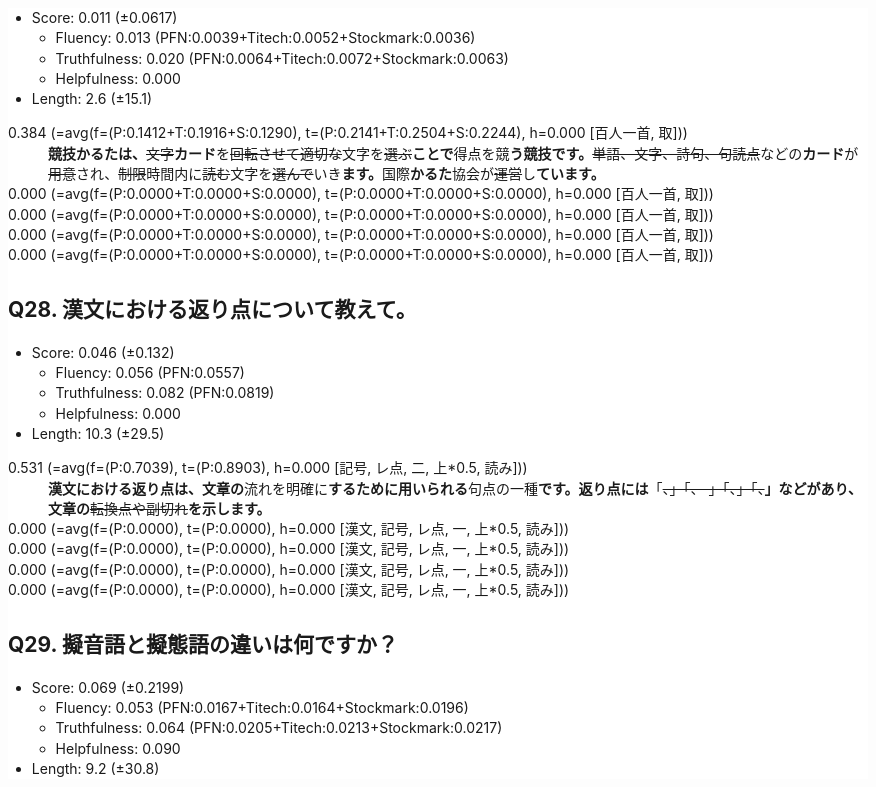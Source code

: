 - Score: 0.011 (±0.0617)
  - Fluency: 0.013 (PFN:0.0039+Titech:0.0052+Stockmark:0.0036)
  - Truthfulness: 0.020 (PFN:0.0064+Titech:0.0072+Stockmark:0.0063)
  - Helpfulness: 0.000
- Length: 2.6 (±15.1)

<dl>
<dt>0.384 (=avg(f=(P:0.1412+T:0.1916+S:0.1290), t=(P:0.2141+T:0.2504+S:0.2244), h=0.000 [百人一首, 取]))</dt>
<dd><b>競技かるたは、</b><s>文字</s><b>カード</b>を<s>回転させて適切な</s>文字を<s>選ぶ</s><b>ことで</b>得点を競<b>う競技です。</b><s>単語、文字、詩句、句読点</s>などの<b>カード</b>が<s>用意</s>され、<s>制限</s>時間内に<s>読む</s>文字を<s>選んで</s>いき<b>ます。</b>国際<b>かるた</b>協会が<s>運営</s>し<b>ています。</b></dd>
<dt>0.000 (=avg(f=(P:0.0000+T:0.0000+S:0.0000), t=(P:0.0000+T:0.0000+S:0.0000), h=0.000 [百人一首, 取]))</dt>
<dd></dd>
<dt>0.000 (=avg(f=(P:0.0000+T:0.0000+S:0.0000), t=(P:0.0000+T:0.0000+S:0.0000), h=0.000 [百人一首, 取]))</dt>
<dd></dd>
<dt>0.000 (=avg(f=(P:0.0000+T:0.0000+S:0.0000), t=(P:0.0000+T:0.0000+S:0.0000), h=0.000 [百人一首, 取]))</dt>
<dd></dd>
<dt>0.000 (=avg(f=(P:0.0000+T:0.0000+S:0.0000), t=(P:0.0000+T:0.0000+S:0.0000), h=0.000 [百人一首, 取]))</dt>
<dd></dd>
</dl>

## <a name="Q28"></a>Q28. 漢文における返り点について教えて。

- Score: 0.046 (±0.132)
  - Fluency: 0.056 (PFN:0.0557)
  - Truthfulness: 0.082 (PFN:0.0819)
  - Helpfulness: 0.000
- Length: 10.3 (±29.5)

<dl>
<dt>0.531 (=avg(f=(P:0.7039), t=(P:0.8903), h=0.000 [記号, レ点, 二, 上*0.5, 読み]))</dt>
<dd><b>漢文における返り点は、文章の</b>流れを明確に<b>するために用いられる</b>句点の一種<b>です。返り点には</b>「<s>、」「、 」「、」「、</s><b>」などがあり、文章の</b><s>転換点や副切れ</s><b>を示します。</b></dd>
<dt>0.000 (=avg(f=(P:0.0000), t=(P:0.0000), h=0.000 [漢文, 記号, レ点, 一, 上*0.5, 読み]))</dt>
<dd></dd>
<dt>0.000 (=avg(f=(P:0.0000), t=(P:0.0000), h=0.000 [漢文, 記号, レ点, 一, 上*0.5, 読み]))</dt>
<dd></dd>
<dt>0.000 (=avg(f=(P:0.0000), t=(P:0.0000), h=0.000 [漢文, 記号, レ点, 一, 上*0.5, 読み]))</dt>
<dd></dd>
<dt>0.000 (=avg(f=(P:0.0000), t=(P:0.0000), h=0.000 [漢文, 記号, レ点, 一, 上*0.5, 読み]))</dt>
<dd></dd>
</dl>

## <a name="Q29"></a>Q29. 擬音語と擬態語の違いは何ですか？

- Score: 0.069 (±0.2199)
  - Fluency: 0.053 (PFN:0.0167+Titech:0.0164+Stockmark:0.0196)
  - Truthfulness: 0.064 (PFN:0.0205+Titech:0.0213+Stockmark:0.0217)
  - Helpfulness: 0.090
- Length: 9.2 (±30.8)

